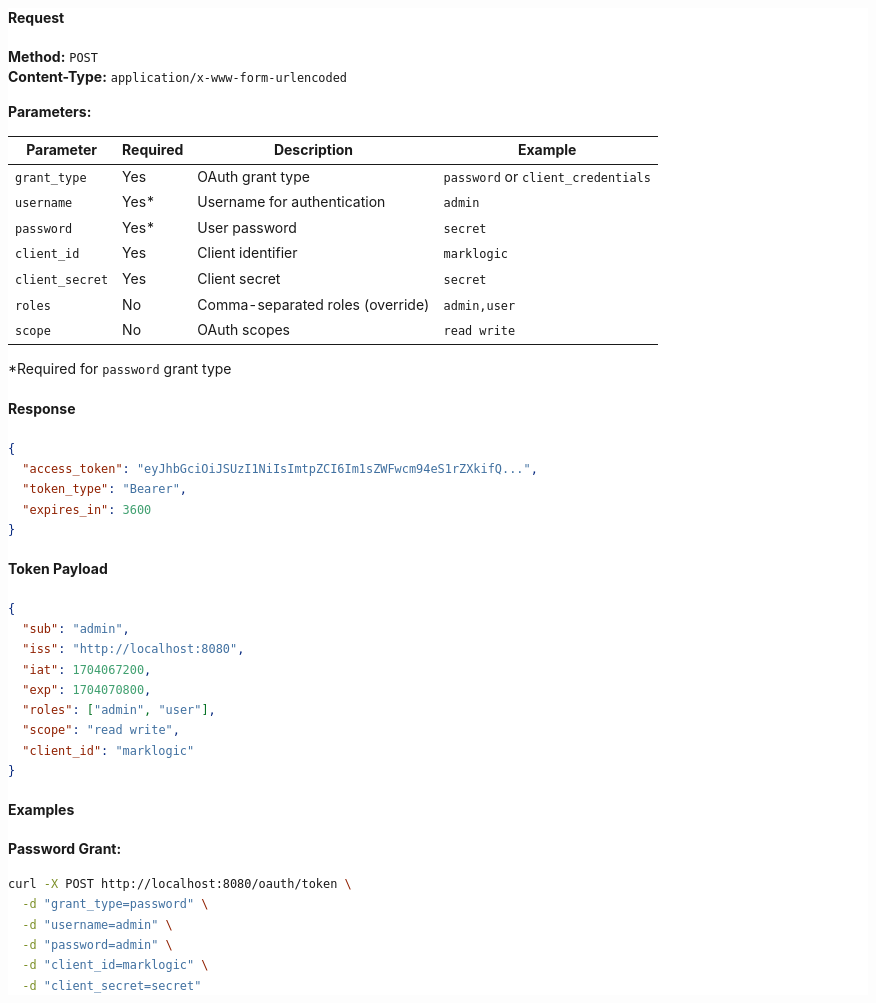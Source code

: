 #### Request

**Method:** `POST`  
**Content-Type:** `application/x-www-form-urlencoded`

**Parameters:**

| Parameter | Required | Description | Example |
|-----------|----------|-------------|---------|
| `grant_type` | Yes | OAuth grant type | `password` or `client_credentials` |
| `username` | Yes* | Username for authentication | `admin` |
| `password` | Yes* | User password | `secret` |
| `client_id` | Yes | Client identifier | `marklogic` |
| `client_secret` | Yes | Client secret | `secret` |
| `roles` | No | Comma-separated roles (override) | `admin,user` |
| `scope` | No | OAuth scopes | `read write` |

*Required for `password` grant type

#### Response

```json
{
  "access_token": "eyJhbGciOiJSUzI1NiIsImtpZCI6Im1sZWFwcm94eS1rZXkifQ...",
  "token_type": "Bearer",
  "expires_in": 3600
}
```

#### Token Payload

```json
{
  "sub": "admin",
  "iss": "http://localhost:8080",
  "iat": 1704067200,
  "exp": 1704070800,
  "roles": ["admin", "user"],
  "scope": "read write",
  "client_id": "marklogic"
}
```

#### Examples

**Password Grant:**

```bash
curl -X POST http://localhost:8080/oauth/token \
  -d "grant_type=password" \
  -d "username=admin" \
  -d "password=admin" \
  -d "client_id=marklogic" \
  -d "client_secret=secret"
```
